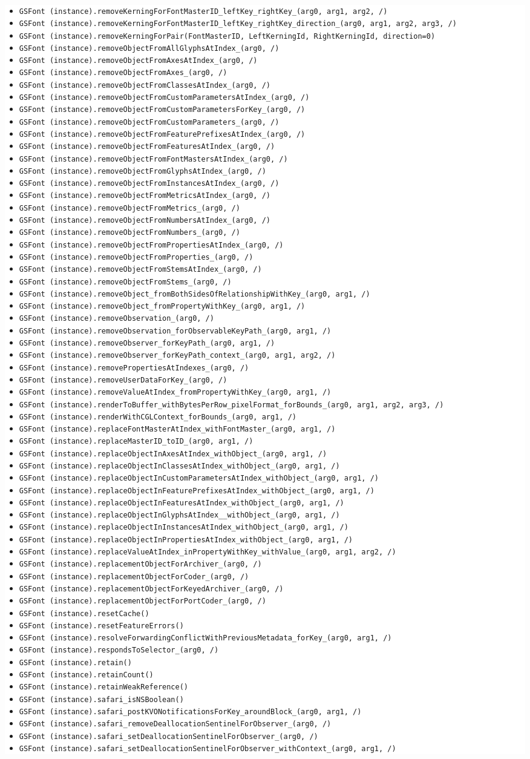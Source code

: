 - `GSFont (instance).removeKerningForFontMasterID_leftKey_rightKey_(arg0, arg1, arg2, /)`
- `GSFont (instance).removeKerningForFontMasterID_leftKey_rightKey_direction_(arg0, arg1, arg2, arg3, /)`
- `GSFont (instance).removeKerningForPair(FontMasterID, LeftKerningId, RightKerningId, direction=0)`
- `GSFont (instance).removeObjectFromAllGlyphsAtIndex_(arg0, /)`
- `GSFont (instance).removeObjectFromAxesAtIndex_(arg0, /)`
- `GSFont (instance).removeObjectFromAxes_(arg0, /)`
- `GSFont (instance).removeObjectFromClassesAtIndex_(arg0, /)`
- `GSFont (instance).removeObjectFromCustomParametersAtIndex_(arg0, /)`
- `GSFont (instance).removeObjectFromCustomParametersForKey_(arg0, /)`
- `GSFont (instance).removeObjectFromCustomParameters_(arg0, /)`
- `GSFont (instance).removeObjectFromFeaturePrefixesAtIndex_(arg0, /)`
- `GSFont (instance).removeObjectFromFeaturesAtIndex_(arg0, /)`
- `GSFont (instance).removeObjectFromFontMastersAtIndex_(arg0, /)`
- `GSFont (instance).removeObjectFromGlyphsAtIndex_(arg0, /)`
- `GSFont (instance).removeObjectFromInstancesAtIndex_(arg0, /)`
- `GSFont (instance).removeObjectFromMetricsAtIndex_(arg0, /)`
- `GSFont (instance).removeObjectFromMetrics_(arg0, /)`
- `GSFont (instance).removeObjectFromNumbersAtIndex_(arg0, /)`
- `GSFont (instance).removeObjectFromNumbers_(arg0, /)`
- `GSFont (instance).removeObjectFromPropertiesAtIndex_(arg0, /)`
- `GSFont (instance).removeObjectFromProperties_(arg0, /)`
- `GSFont (instance).removeObjectFromStemsAtIndex_(arg0, /)`
- `GSFont (instance).removeObjectFromStems_(arg0, /)`
- `GSFont (instance).removeObject_fromBothSidesOfRelationshipWithKey_(arg0, arg1, /)`
- `GSFont (instance).removeObject_fromPropertyWithKey_(arg0, arg1, /)`
- `GSFont (instance).removeObservation_(arg0, /)`
- `GSFont (instance).removeObservation_forObservableKeyPath_(arg0, arg1, /)`
- `GSFont (instance).removeObserver_forKeyPath_(arg0, arg1, /)`
- `GSFont (instance).removeObserver_forKeyPath_context_(arg0, arg1, arg2, /)`
- `GSFont (instance).removePropertiesAtIndexes_(arg0, /)`
- `GSFont (instance).removeUserDataForKey_(arg0, /)`
- `GSFont (instance).removeValueAtIndex_fromPropertyWithKey_(arg0, arg1, /)`
- `GSFont (instance).renderToBuffer_withBytesPerRow_pixelFormat_forBounds_(arg0, arg1, arg2, arg3, /)`
- `GSFont (instance).renderWithCGLContext_forBounds_(arg0, arg1, /)`
- `GSFont (instance).replaceFontMasterAtIndex_withFontMaster_(arg0, arg1, /)`
- `GSFont (instance).replaceMasterID_toID_(arg0, arg1, /)`
- `GSFont (instance).replaceObjectInAxesAtIndex_withObject_(arg0, arg1, /)`
- `GSFont (instance).replaceObjectInClassesAtIndex_withObject_(arg0, arg1, /)`
- `GSFont (instance).replaceObjectInCustomParametersAtIndex_withObject_(arg0, arg1, /)`
- `GSFont (instance).replaceObjectInFeaturePrefixesAtIndex_withObject_(arg0, arg1, /)`
- `GSFont (instance).replaceObjectInFeaturesAtIndex_withObject_(arg0, arg1, /)`
- `GSFont (instance).replaceObjectInGlyphsAtIndex__withObject_(arg0, arg1, /)`
- `GSFont (instance).replaceObjectInInstancesAtIndex_withObject_(arg0, arg1, /)`
- `GSFont (instance).replaceObjectInPropertiesAtIndex_withObject_(arg0, arg1, /)`
- `GSFont (instance).replaceValueAtIndex_inPropertyWithKey_withValue_(arg0, arg1, arg2, /)`
- `GSFont (instance).replacementObjectForArchiver_(arg0, /)`
- `GSFont (instance).replacementObjectForCoder_(arg0, /)`
- `GSFont (instance).replacementObjectForKeyedArchiver_(arg0, /)`
- `GSFont (instance).replacementObjectForPortCoder_(arg0, /)`
- `GSFont (instance).resetCache()`
- `GSFont (instance).resetFeatureErrors()`
- `GSFont (instance).resolveForwardingConflictWithPreviousMetadata_forKey_(arg0, arg1, /)`
- `GSFont (instance).respondsToSelector_(arg0, /)`
- `GSFont (instance).retain()`
- `GSFont (instance).retainCount()`
- `GSFont (instance).retainWeakReference()`
- `GSFont (instance).safari_isNSBoolean()`
- `GSFont (instance).safari_postKVONotificationsForKey_aroundBlock_(arg0, arg1, /)`
- `GSFont (instance).safari_removeDeallocationSentinelForObserver_(arg0, /)`
- `GSFont (instance).safari_setDeallocationSentinelForObserver_(arg0, /)`
- `GSFont (instance).safari_setDeallocationSentinelForObserver_withContext_(arg0, arg1, /)`